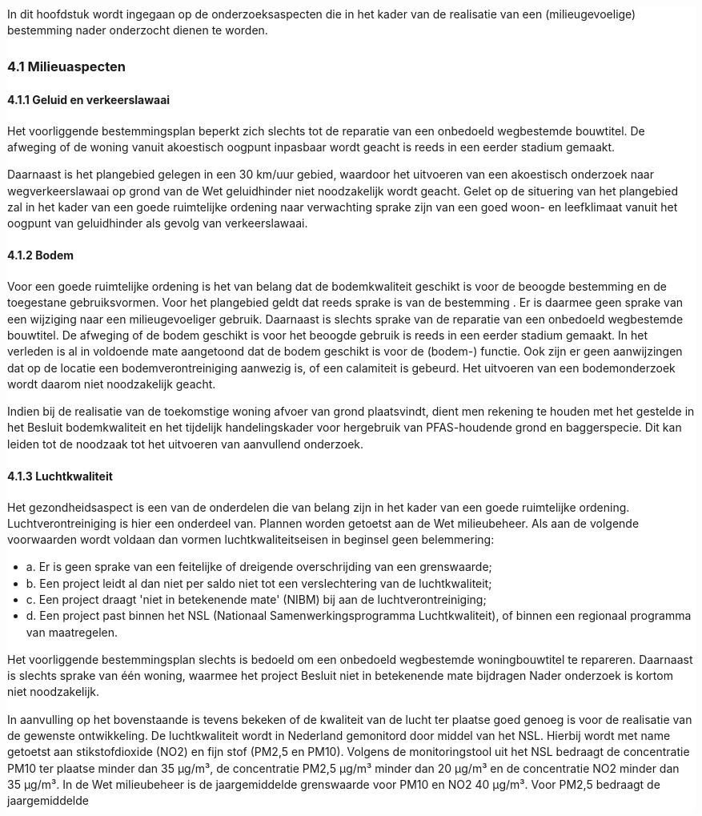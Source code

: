 In dit hoofdstuk wordt ingegaan op de onderzoeksaspecten die in het kader van de realisatie van een (milieugevoelige) bestemming nader onderzocht dienen te worden.

### 4.1 Milieuaspecten

#### 4.1.1 Geluid en verkeerslawaai

Het voorliggende bestemmingsplan beperkt zich slechts tot de reparatie van een onbedoeld wegbestemde bouwtitel. De afweging of de woning vanuit akoestisch oogpunt inpasbaar wordt geacht is reeds in een eerder stadium gemaakt.

Daarnaast is het plangebied gelegen in een 30 km/uur gebied, waardoor het uitvoeren van een akoestisch onderzoek naar wegverkeerslawaai op grond van de Wet geluidhinder niet noodzakelijk wordt geacht. Gelet op de situering van het plangebied zal in het kader van een goede ruimtelijke ordening naar verwachting sprake zijn van een goed woon- en leefklimaat vanuit het oogpunt van geluidhinder als gevolg van verkeerslawaai.

#### 4.1.2 Bodem

Voor een goede ruimtelijke ordening is het van belang dat de bodemkwaliteit geschikt is voor de beoogde bestemming en de toegestane gebruiksvormen. Voor het plangebied geldt dat reeds sprake is van de bestemming . Er is daarmee geen sprake van een wijziging naar een milieugevoeliger gebruik. Daarnaast is slechts sprake van de reparatie van een onbedoeld wegbestemde bouwtitel. De afweging of de bodem geschikt is voor het beoogde gebruik is reeds in een eerder stadium gemaakt. In het verleden is al in voldoende mate aangetoond dat de bodem geschikt is voor de (bodem-) functie. Ook zijn er geen aanwijzingen dat op de locatie een bodemverontreiniging aanwezig is, of een calamiteit is gebeurd. Het uitvoeren van een bodemonderzoek wordt daarom niet noodzakelijk geacht.

Indien bij de realisatie van de toekomstige woning afvoer van grond plaatsvindt, dient men rekening te houden met het gestelde in het Besluit bodemkwaliteit en het tijdelijk handelingskader voor hergebruik van PFAS-houdende grond en baggerspecie. Dit kan leiden tot de noodzaak tot het uitvoeren van aanvullend onderzoek.

#### 4.1.3 Luchtkwaliteit

Het gezondheidsaspect is een van de onderdelen die van belang zijn in het kader van een goede ruimtelijke ordening. Luchtverontreiniging is hier een onderdeel van. Plannen worden getoetst aan de Wet milieubeheer. Als aan de volgende voorwaarden wordt voldaan dan vormen luchtkwaliteitseisen in beginsel geen belemmering:

- a. Er is geen sprake van een feitelijke of dreigende overschrijding van een grenswaarde;
- b. Een project leidt al dan niet per saldo niet tot een verslechtering van de luchtkwaliteit;
- c. Een project draagt 'niet in betekenende mate' (NIBM) bij aan de luchtverontreiniging;
- d. Een project past binnen het NSL (Nationaal Samenwerkingsprogramma Luchtkwaliteit), of binnen een regionaal programma van maatregelen.

Het voorliggende bestemmingsplan slechts is bedoeld om een onbedoeld wegbestemde woningbouwtitel te repareren. Daarnaast is slechts sprake van één woning, waarmee het project Besluit niet in betekenende mate bijdragen Nader onderzoek is kortom niet noodzakelijk.

In aanvulling op het bovenstaande is tevens bekeken of de kwaliteit van de lucht ter plaatse goed genoeg is voor de realisatie van de gewenste ontwikkeling. De luchtkwaliteit wordt in Nederland gemonitord door middel van het NSL. Hierbij wordt met name getoetst aan stikstofdioxide (NO2) en fijn stof (PM2,5 en PM10). Volgens de monitoringstool uit het NSL bedraagt de concentratie PM10 ter plaatse minder dan 35 µg/m³, de concentratie PM2,5 µg/m³ minder dan 20 µg/m³ en de concentratie NO2 minder dan 35 µg/m³. In de Wet milieubeheer is de jaargemiddelde grenswaarde voor PM10 en NO2 40 µg/m³. Voor PM2,5 bedraagt de jaargemiddelde
